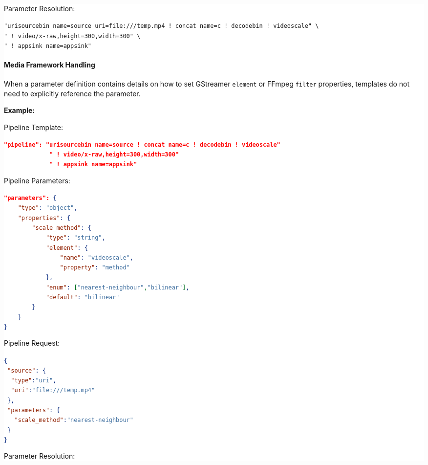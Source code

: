 Parameter Resolution:

```
"urisourcebin name=source uri=file:///temp.mp4 ! concat name=c ! decodebin ! videoscale" \
" ! video/x-raw,height=300,width=300" \
" ! appsink name=appsink"
```


#### Media Framework Handling
When a parameter definition contains details on how to set GStreamer
`element` or FFmpeg `filter` properties, templates do not need to
explicitly reference the parameter.

**Example:**

Pipeline Template:

```json
"pipeline": "urisourcebin name=source ! concat name=c ! decodebin ! videoscale"
             " ! video/x-raw,height=300,width=300"
             " ! appsink name=appsink"
```

Pipeline Parameters:
```json
"parameters": {
    "type": "object",
    "properties": {
        "scale_method": {
            "type": "string",
            "element": {
                "name": "videoscale",
                "property": "method"
            },
            "enum": ["nearest-neighbour","bilinear"],
            "default": "bilinear"
        }
    }
}
```

Pipeline Request:
```json
{
 "source": {
  "type":"uri",
  "uri":"file:///temp.mp4"
 },
 "parameters": {
   "scale_method":"nearest-neighbour"
 }
}
```

Parameter Resolution:
